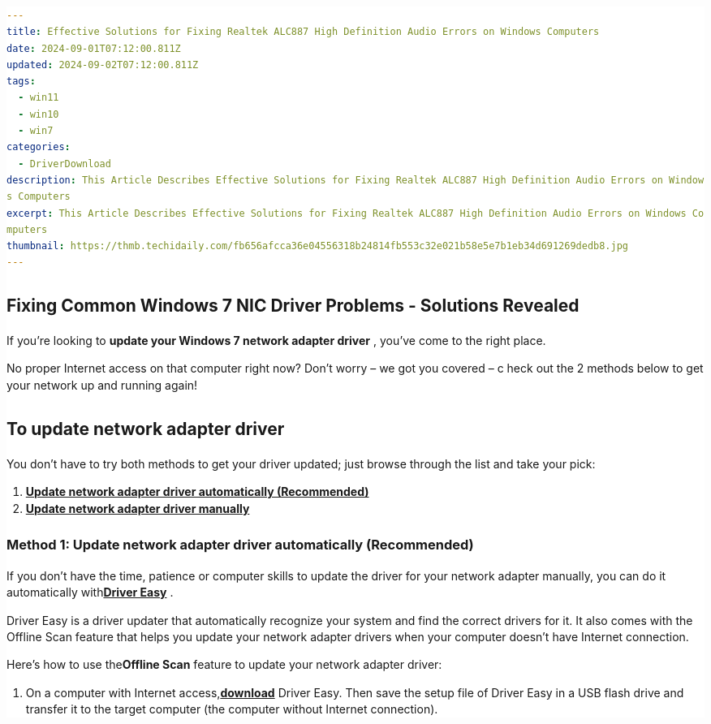 ```yaml
---
title: Effective Solutions for Fixing Realtek ALC887 High Definition Audio Errors on Windows Computers
date: 2024-09-01T07:12:00.811Z
updated: 2024-09-02T07:12:00.811Z
tags:
  - win11
  - win10
  - win7
categories:
  - DriverDownload
description: This Article Describes Effective Solutions for Fixing Realtek ALC887 High Definition Audio Errors on Windows Computers
excerpt: This Article Describes Effective Solutions for Fixing Realtek ALC887 High Definition Audio Errors on Windows Computers
thumbnail: https://thmb.techidaily.com/fb656afcca36e04556318b24814fb553c32e021b58e5e7b1eb34d691269dedb8.jpg
---
```


## Fixing Common Windows 7 NIC Driver Problems - Solutions Revealed

If you’re looking to **update your Windows 7 network adapter driver** ,  you’ve come to the right place.

 No proper Internet access on that computer right now? Don’t worry – we got you covered – c heck out the 2 methods below to get your network up and running again!

## To update network adapter driver

 You don’t have to try both methods to get your driver updated; just browse through the list and take your pick:

1. [**Update network adapter driver automatically (Recommended)**](https://www.drivereasy.com/knowledge/network-adapter-driver-download-in-windows-7/#M1)
2. **[Update network adapter driver manually](https://tools.techidaily.com/drivereasy/download/)**

### Method 1: Update network adapter driver automatically (Recommended)

 If you don’t have the time, patience or computer skills to update the driver for your network adapter manually, you can do it automatically with[**Driver Easy**](https://tools.techidaily.com/drivereasy/download/) .

 Driver Easy is a driver updater that automatically recognize your system and find the correct drivers for it. It also comes with the Offline Scan feature that helps you update your network adapter drivers when your computer doesn’t have Internet connection.

 Here’s how to use the**Offline Scan** feature to update your network adapter driver:

 1) On a computer with Internet access,[**download**](https://tools.techidaily.com/drivereasy/download/) Driver Easy. Then save the setup file of Driver Easy in a USB flash drive and transfer it to the target computer (the computer without Internet connection).
